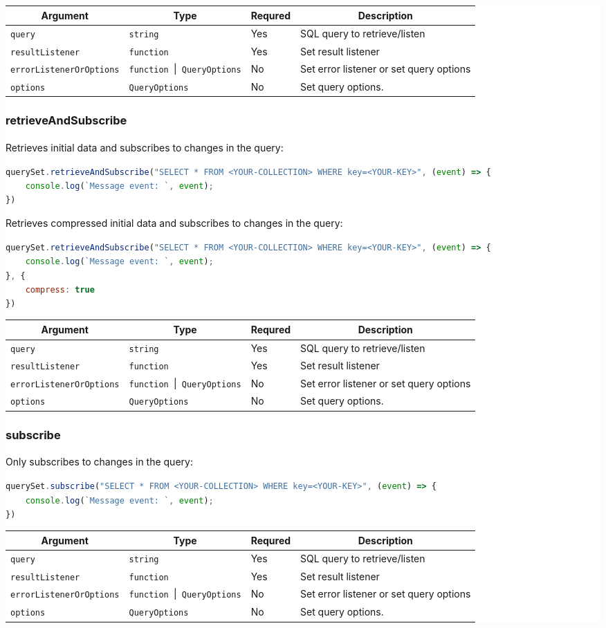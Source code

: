 | **Argument** | **Type** | **Requred** | **Description** |
|--------------|------------|----------|------------------------|
| `query` | `string` | Yes | SQL query to retrieve/listen  |
| `resultListener`| `function` | Yes |  Set result listener |
| `errorListenerOrOptions`| `function `\|` QueryOptions` | No |  Set error listener or set query options |
| `options` | `QueryOptions` | No | Set query options.  |

### retrieveAndSubscribe

Retrieves initial data and subscribes to changes in the query:
```js
querySet.retrieveAndSubscribe("SELECT * FROM <YOUR-COLLECTION> WHERE key=<YOUR-KEY>", (event) => {
    console.log(`Message event: `, event);
})
```

Retrieves compressed initial data and subscribes to changes in the query:
```js
querySet.retrieveAndSubscribe("SELECT * FROM <YOUR-COLLECTION> WHERE key=<YOUR-KEY>", (event) => {
    console.log(`Message event: `, event);
}, {
    compress: true
})
```

| **Argument** | **Type** | **Requred** | **Description** |
|--------------|------------|----------|-------------------|
| `query` | `string` | Yes | SQL query to retrieve/listen  |
| `resultListener`| `function` | Yes |  Set result listener |
| `errorListenerOrOptions`| `function `\|` QueryOptions` | No |  Set error listener or set query options |
| `options` | `QueryOptions` | No | Set query options.  |

### subscribe

Only subscribes to changes in the query:
```js
querySet.subscribe("SELECT * FROM <YOUR-COLLECTION> WHERE key=<YOUR-KEY>", (event) => {
    console.log(`Message event: `, event);
})
```

| **Argument** | **Type** | **Requred** | **Description** |
|--------------|------------|----------|-------------------|
| `query` | `string` | Yes | SQL query to retrieve/listen  |
| `resultListener`| `function` | Yes |  Set result listener |
| `errorListenerOrOptions`| `function `\|` QueryOptions` | No | Set error listener or set query options |
| `options` | `QueryOptions` | No | Set query options.  |

